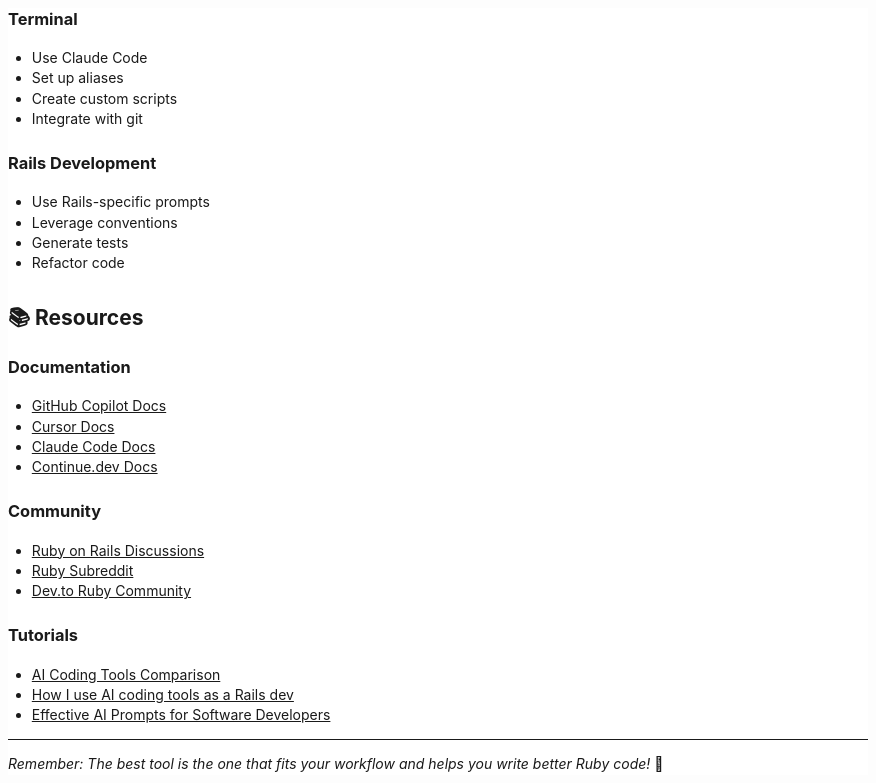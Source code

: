 ### Terminal
- Use Claude Code
- Set up aliases
- Create custom scripts
- Integrate with git

### Rails Development
- Use Rails-specific prompts
- Leverage conventions
- Generate tests
- Refactor code

## 📚 Resources

### Documentation
- [GitHub Copilot Docs](https://docs.github.com/en/copilot)
- [Cursor Docs](https://cursor.sh/docs)
- [Claude Code Docs](https://docs.anthropic.com/en/docs/agents-and-tools/claude-code/overview)
- [Continue.dev Docs](https://continue.dev/docs)

### Community
- [Ruby on Rails Discussions](https://discuss.rubyonrails.org/)
- [Ruby Subreddit](https://www.reddit.com/r/ruby/)
- [Dev.to Ruby Community](https://dev.to/t/ruby)

### Tutorials
- [AI Coding Tools Comparison](https://www.glukhov.org/post/2025/05/ai-coding-assistants/)
- [How I use AI coding tools as a Rails dev](https://richstone.io/how-i-use-ai-coding-tools-as-a-rails-dev/)
- [Effective AI Prompts for Software Developers](https://blog.lewagon.com/skills/effective-ai-prompts-for-a-software-developer/)

---

*Remember: The best tool is the one that fits your workflow and helps you write better Ruby code!* 💎
